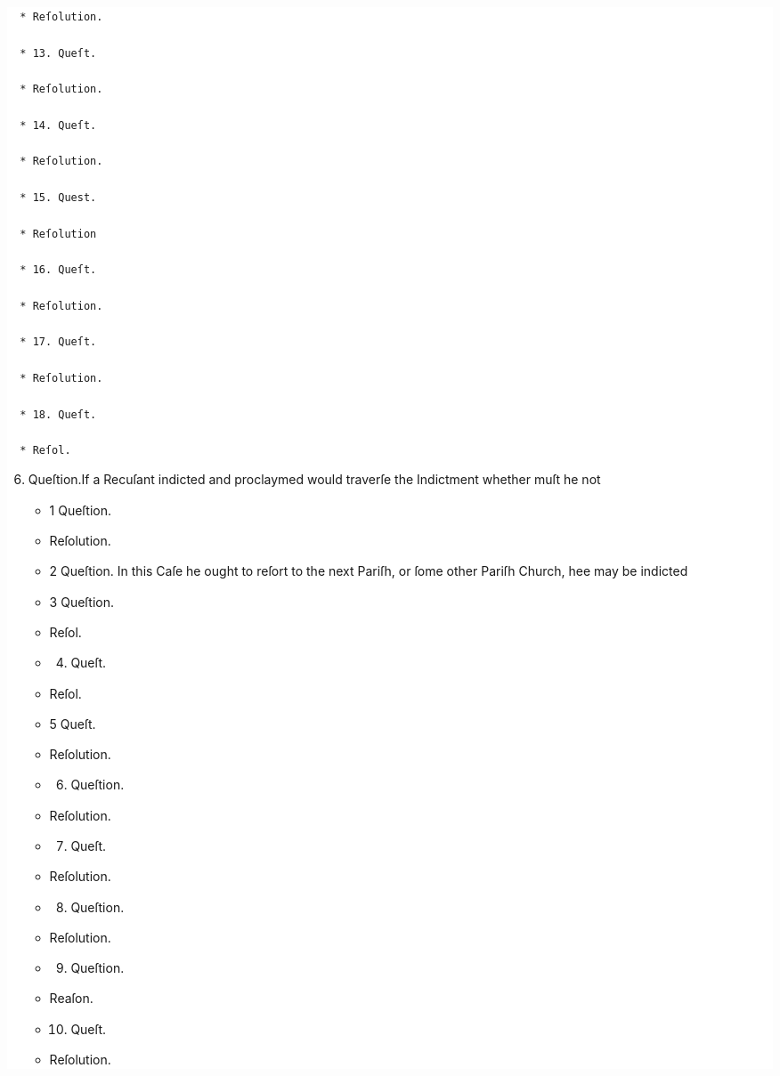      * Reſolution.

      * 13. Queſt.

      * Reſolution.

      * 14. Queſt.

      * Reſolution.

      * 15. Quest.

      * Reſolution

      * 16. Queſt.

      * Reſolution.

      * 17. Queſt.

      * Reſolution.

      * 18. Queſt.

      * Reſol.
6. Queſtion.If a Recuſant indicted and proclaymed would traverſe the Indictment whether muſt he not 
      * 1 Queſtion.

      * Reſolution.

      * 2 Queſtion.
In this Caſe he ought to reſort to the next Pariſh, or ſome other Pariſh Church, hee may be indicted
      * 3 Queſtion.

      * Reſol.

      * 4. Queſt.

      * Reſol.

      * 5 Queſt.

      * Reſolution.

      * 6. Queſtion.

      * Reſolution.

      * 7. Queſt.

      * Reſolution.

      * 8. Queſtion.

      * Reſolution.

      * 9. Queſtion.

      * Reaſon.

      * 10. Queſt.

      * Reſolution.
